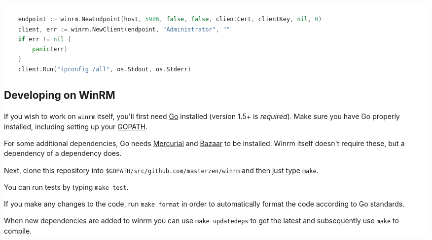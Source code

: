 ```go

	endpoint := winrm.NewEndpoint(host, 5986, false, false, clientCert, clientKey, nil, 0)
	client, err := winrm.NewClient(endpoint, "Administrator", ""
	if err != nil {
		panic(err)
	}
	client.Run("ipconfig /all", os.Stdout, os.Stderr)
```

## Developing on WinRM

If you wish to work on `winrm` itself, you'll first need [Go](http://golang.org)
installed (version 1.5+ is _required_). Make sure you have Go properly installed,
including setting up your [GOPATH](http://golang.org/doc/code.html#GOPATH).

For some additional dependencies, Go needs [Mercurial](http://mercurial.selenic.com/)
and [Bazaar](http://bazaar.canonical.com/en/) to be installed.
Winrm itself doesn't require these, but a dependency of a dependency does.

Next, clone this repository into `$GOPATH/src/github.com/masterzen/winrm` and
then just type `make`.

You can run tests by typing `make test`.

If you make any changes to the code, run `make format` in order to automatically
format the code according to Go standards.

When new dependencies are added to winrm you can use `make updatedeps` to
get the latest and subsequently use `make` to compile.
